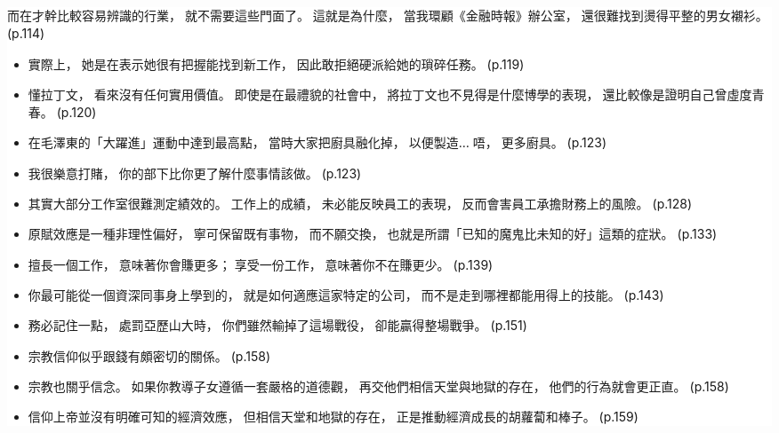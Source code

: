 而在才幹比較容易辨識的行業，
就不需要這些門面了。
這就是為什麼，
當我環顧《金融時報》辦公室，
還很難找到燙得平整的男女襯衫。 (p.114)

- 實際上，
她是在表示她很有把握能找到新工作，
因此敢拒絕硬派給她的瑣碎任務。 (p.119)

- 懂拉丁文，
看來沒有任何實用價值。
即使是在最禮貌的社會中，
將拉丁文也不見得是什麼博學的表現，
還比較像是證明自己曾虛度青春。 (p.120)

- 在毛澤東的「大躍進」運動中達到最高點，
當時大家把廚具融化掉，
以便製造… 唔，
更多廚具。 (p.123)

- 我很樂意打賭，
你的部下比你更了解什麼事情該做。 (p.123)

- 其實大部分工作室很難測定績效的。
工作上的成績，
未必能反映員工的表現，
反而會害員工承擔財務上的風險。 (p.128)

- 原賦效應是一種非理性偏好，
寧可保留既有事物，
而不願交換，
也就是所謂「已知的魔鬼比未知的好」這類的症狀。 (p.133)

- 擅長一個工作，
意味著你會賺更多；
享受一份工作，
意味著你不在賺更少。 (p.139)

- 你最可能從一個資深同事身上學到的，
就是如何適應這家特定的公司，
而不是走到哪裡都能用得上的技能。 (p.143)

- 務必記住一點，
處罰亞歷山大時，
你們雖然輸掉了這場戰役，
卻能贏得整場戰爭。 (p.151)

- 宗教信仰似乎跟錢有頗密切的關係。 (p.158)

- 宗教也關乎信念。
如果你教導子女遵循一套嚴格的道德觀，
再交他們相信天堂與地獄的存在，
他們的行為就會更正直。 (p.158)

- 信仰上帝並沒有明確可知的經濟效應，
但相信天堂和地獄的存在，
正是推動經濟成長的胡蘿蔔和棒子。 (p.159)
